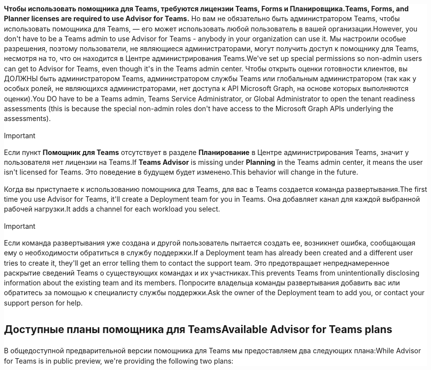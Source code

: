 <span data-ttu-id="8edba-116">**Чтобы использовать помощника для Teams, требуются лицензии Teams, Forms и Планировщика.**</span><span class="sxs-lookup"><span data-stu-id="8edba-116">**Teams, Forms, and Planner licenses are required to use Advisor for Teams.**</span></span> <span data-ttu-id="8edba-117">Но вам не обязательно быть администратором Teams, чтобы использовать помощника для Teams, — его может использовать любой пользователь в вашей организации.</span><span class="sxs-lookup"><span data-stu-id="8edba-117">However, you don't have to be a Teams admin to use Advisor for Teams - anybody in your organization can use it.</span></span> <span data-ttu-id="8edba-118">Мы настроили особые разрешения, поэтому пользователи, не являющиеся администраторами, могут получить доступ к помощнику для Teams, несмотря на то, что он находится в Центре администрирования Teams.</span><span class="sxs-lookup"><span data-stu-id="8edba-118">We've set up special permissions so non-admin users can get to Advisor for Teams, even though it's in the Teams admin center.</span></span> <span data-ttu-id="8edba-119">Чтобы открыть оценки готовности клиентов, вы ДОЛЖНЫ быть администратором Teams, администратором службы Teams или глобальным администратором (так как у особых ролей, не являющихся администраторами, нет доступа к API Microsoft Graph, на основе которых выполняются оценки).</span><span class="sxs-lookup"><span data-stu-id="8edba-119">You DO have to be a Teams admin, Teams Service Administrator, or Global Administrator to open the tenant readiness assessments (this is because the special non-admin roles don't have access to the Microsoft Graph APIs underlying the assessments).</span></span>

> [!IMPORTANT]
> <span data-ttu-id="8edba-120">Если пункт **Помощник для Teams** отсутствует в разделе **Планирование** в Центре администрирования Teams, значит у пользователя нет лицензии на Teams.</span><span class="sxs-lookup"><span data-stu-id="8edba-120">If **Teams Advisor** is missing under **Planning** in the Teams admin center, it means the user isn't licensed for Teams.</span></span> <span data-ttu-id="8edba-121">Это поведение в будущем будет изменено.</span><span class="sxs-lookup"><span data-stu-id="8edba-121">This behavior will change in the future.</span></span>

<span data-ttu-id="8edba-122">Когда вы приступаете к использованию помощника для Teams, для вас в Teams создается команда развертывания.</span><span class="sxs-lookup"><span data-stu-id="8edba-122">The first time you use Advisor for Teams, it'll create a Deployment team for you in Teams.</span></span> <span data-ttu-id="8edba-123">Она добавляет канал для каждой выбранной рабочей нагрузки.</span><span class="sxs-lookup"><span data-stu-id="8edba-123">It adds a channel for each workload you select.</span></span>

> [!IMPORTANT]
> <span data-ttu-id="8edba-124">Если команда развертывания уже создана и другой пользователь пытается создать ее, возникнет ошибка, сообщающая ему о необходимости обратиться в службу поддержки.</span><span class="sxs-lookup"><span data-stu-id="8edba-124">If a Deployment team has already been created and a different user tries to create it, they'll get an error telling them to contact the support team.</span></span> <span data-ttu-id="8edba-125">Это предотвращает непреднамеренное раскрытие сведений Teams о существующих командах и их участниках.</span><span class="sxs-lookup"><span data-stu-id="8edba-125">This prevents Teams from unintentionally disclosing information about the existing team and its members.</span></span> <span data-ttu-id="8edba-126">Попросите владельца команды развертывания добавить вас или обратитесь за помощью к специалисту службы поддержки.</span><span class="sxs-lookup"><span data-stu-id="8edba-126">Ask the owner of the Deployment team to add you, or contact your support person for help.</span></span>

## <a name="available-advisor-for-teams-plans"></a><span data-ttu-id="8edba-127">Доступные планы помощника для Teams</span><span class="sxs-lookup"><span data-stu-id="8edba-127">Available Advisor for Teams plans</span></span>

<span data-ttu-id="8edba-128">В общедоступной предварительной версии помощника для Teams мы предоставляем два следующих плана:</span><span class="sxs-lookup"><span data-stu-id="8edba-128">While Advisor for Teams is in public preview, we're providing the following two plans:</span></span>
